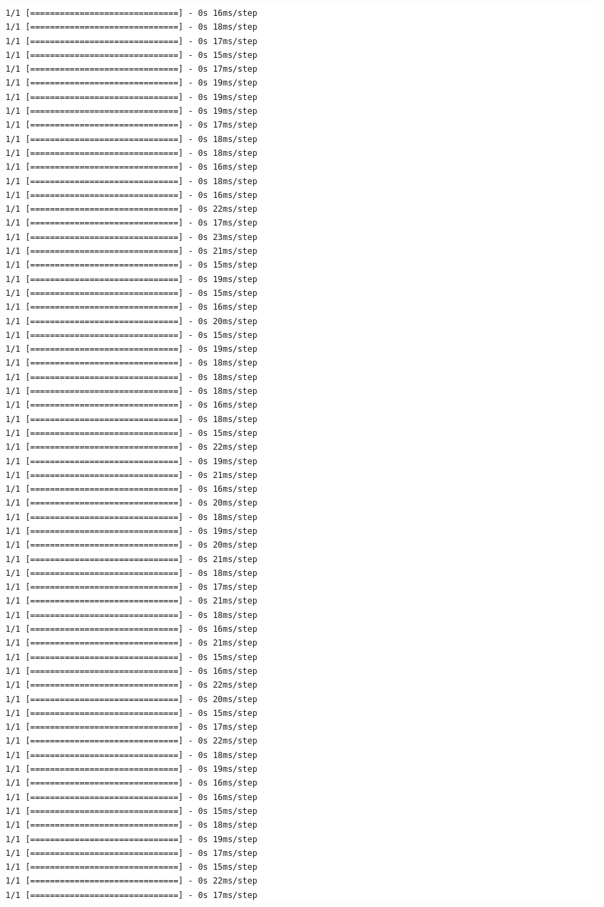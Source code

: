     1/1 [==============================] - 0s 16ms/step
    1/1 [==============================] - 0s 18ms/step
    1/1 [==============================] - 0s 17ms/step
    1/1 [==============================] - 0s 15ms/step
    1/1 [==============================] - 0s 17ms/step
    1/1 [==============================] - 0s 19ms/step
    1/1 [==============================] - 0s 19ms/step
    1/1 [==============================] - 0s 19ms/step
    1/1 [==============================] - 0s 17ms/step
    1/1 [==============================] - 0s 18ms/step
    1/1 [==============================] - 0s 18ms/step
    1/1 [==============================] - 0s 16ms/step
    1/1 [==============================] - 0s 18ms/step
    1/1 [==============================] - 0s 16ms/step
    1/1 [==============================] - 0s 22ms/step
    1/1 [==============================] - 0s 17ms/step
    1/1 [==============================] - 0s 23ms/step
    1/1 [==============================] - 0s 21ms/step
    1/1 [==============================] - 0s 15ms/step
    1/1 [==============================] - 0s 19ms/step
    1/1 [==============================] - 0s 15ms/step
    1/1 [==============================] - 0s 16ms/step
    1/1 [==============================] - 0s 20ms/step
    1/1 [==============================] - 0s 15ms/step
    1/1 [==============================] - 0s 19ms/step
    1/1 [==============================] - 0s 18ms/step
    1/1 [==============================] - 0s 18ms/step
    1/1 [==============================] - 0s 18ms/step
    1/1 [==============================] - 0s 16ms/step
    1/1 [==============================] - 0s 18ms/step
    1/1 [==============================] - 0s 15ms/step
    1/1 [==============================] - 0s 22ms/step
    1/1 [==============================] - 0s 19ms/step
    1/1 [==============================] - 0s 21ms/step
    1/1 [==============================] - 0s 16ms/step
    1/1 [==============================] - 0s 20ms/step
    1/1 [==============================] - 0s 18ms/step
    1/1 [==============================] - 0s 19ms/step
    1/1 [==============================] - 0s 20ms/step
    1/1 [==============================] - 0s 21ms/step
    1/1 [==============================] - 0s 18ms/step
    1/1 [==============================] - 0s 17ms/step
    1/1 [==============================] - 0s 21ms/step
    1/1 [==============================] - 0s 18ms/step
    1/1 [==============================] - 0s 16ms/step
    1/1 [==============================] - 0s 21ms/step
    1/1 [==============================] - 0s 15ms/step
    1/1 [==============================] - 0s 16ms/step
    1/1 [==============================] - 0s 22ms/step
    1/1 [==============================] - 0s 20ms/step
    1/1 [==============================] - 0s 15ms/step
    1/1 [==============================] - 0s 17ms/step
    1/1 [==============================] - 0s 22ms/step
    1/1 [==============================] - 0s 18ms/step
    1/1 [==============================] - 0s 19ms/step
    1/1 [==============================] - 0s 16ms/step
    1/1 [==============================] - 0s 16ms/step
    1/1 [==============================] - 0s 15ms/step
    1/1 [==============================] - 0s 18ms/step
    1/1 [==============================] - 0s 19ms/step
    1/1 [==============================] - 0s 17ms/step
    1/1 [==============================] - 0s 15ms/step
    1/1 [==============================] - 0s 22ms/step
    1/1 [==============================] - 0s 17ms/step
